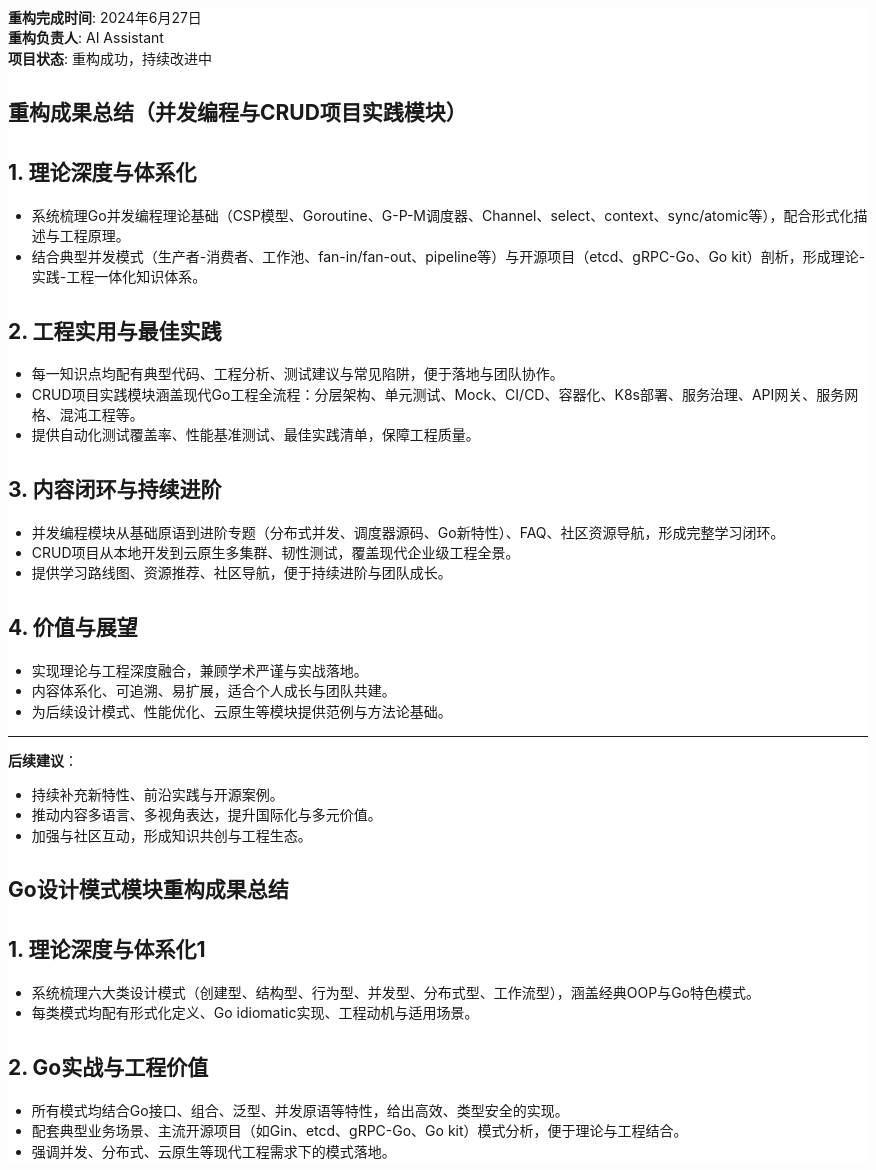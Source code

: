 **重构完成时间**: 2024年6月27日  
**重构负责人**: AI Assistant  
**项目状态**: 重构成功，持续改进中

## 重构成果总结（并发编程与CRUD项目实践模块）

## 1. 理论深度与体系化

- 系统梳理Go并发编程理论基础（CSP模型、Goroutine、G-P-M调度器、Channel、select、context、sync/atomic等），配合形式化描述与工程原理。
- 结合典型并发模式（生产者-消费者、工作池、fan-in/fan-out、pipeline等）与开源项目（etcd、gRPC-Go、Go kit）剖析，形成理论-实践-工程一体化知识体系。

## 2. 工程实用与最佳实践

- 每一知识点均配有典型代码、工程分析、测试建议与常见陷阱，便于落地与团队协作。
- CRUD项目实践模块涵盖现代Go工程全流程：分层架构、单元测试、Mock、CI/CD、容器化、K8s部署、服务治理、API网关、服务网格、混沌工程等。
- 提供自动化测试覆盖率、性能基准测试、最佳实践清单，保障工程质量。

## 3. 内容闭环与持续进阶

- 并发编程模块从基础原语到进阶专题（分布式并发、调度器源码、Go新特性）、FAQ、社区资源导航，形成完整学习闭环。
- CRUD项目从本地开发到云原生多集群、韧性测试，覆盖现代企业级工程全景。
- 提供学习路线图、资源推荐、社区导航，便于持续进阶与团队成长。

## 4. 价值与展望

- 实现理论与工程深度融合，兼顾学术严谨与实战落地。
- 内容体系化、可追溯、易扩展，适合个人成长与团队共建。
- 为后续设计模式、性能优化、云原生等模块提供范例与方法论基础。

---

**后续建议**：

- 持续补充新特性、前沿实践与开源案例。
- 推动内容多语言、多视角表达，提升国际化与多元价值。
- 加强与社区互动，形成知识共创与工程生态。

## Go设计模式模块重构成果总结

## 1. 理论深度与体系化1

- 系统梳理六大类设计模式（创建型、结构型、行为型、并发型、分布式型、工作流型），涵盖经典OOP与Go特色模式。
- 每类模式均配有形式化定义、Go idiomatic实现、工程动机与适用场景。

## 2. Go实战与工程价值

- 所有模式均结合Go接口、组合、泛型、并发原语等特性，给出高效、类型安全的实现。
- 配套典型业务场景、主流开源项目（如Gin、etcd、gRPC-Go、Go kit）模式分析，便于理论与工程结合。
- 强调并发、分布式、云原生等现代工程需求下的模式落地。
